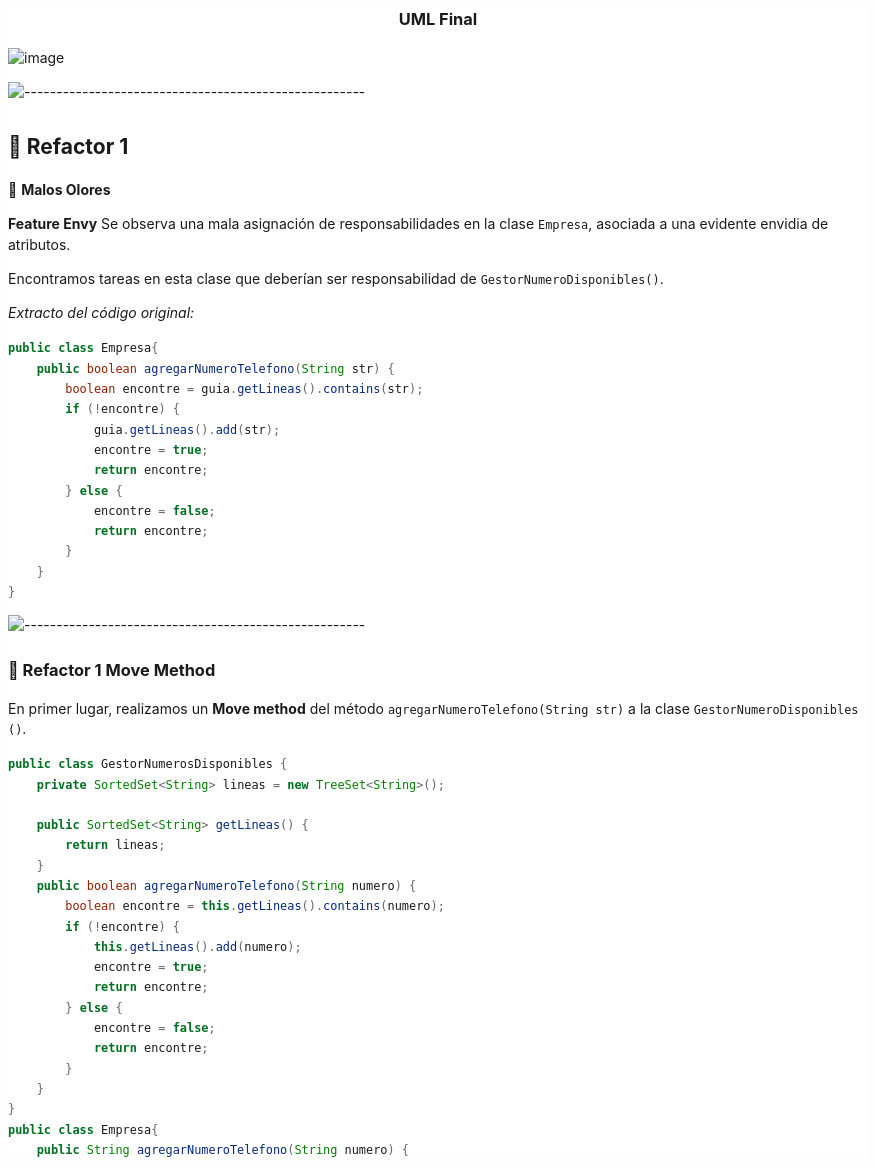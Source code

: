 

<h3 align="center">UML Final</h3>

![image](https://github.com/Fabian-Martinez-Rincon/Facturacion_de_llamadas/assets/55964635/f844b172-fe9a-417b-9c15-9e78737de002)



![-----------------------------------------------------](https://raw.githubusercontent.com/andreasbm/readme/master/assets/lines/rainbow.png)




## 🚧 Refactor 1


🦨 **Malos Olores**

**Feature Envy** Se observa una mala asignación de responsabilidades en la clase ``Empresa``, asociada a una evidente envidia de atributos.

Encontramos tareas en esta clase que deberían ser responsabilidad de ``GestorNumeroDisponibles()``.



*Extracto del código original:*
```java
public class Empresa{
	public boolean agregarNumeroTelefono(String str) {
		boolean encontre = guia.getLineas().contains(str);
		if (!encontre) {
			guia.getLineas().add(str);
			encontre = true;
			return encontre;
		} else {
			encontre = false;
			return encontre;
		}
	}
}
```

![-----------------------------------------------------](https://raw.githubusercontent.com/andreasbm/readme/master/assets/lines/rainbow.png)

### 🚧 Refactor 1 Move Method

En primer lugar, realizamos un **Move method** del método ``agregarNumeroTelefono(String str)`` a la clase ``GestorNumeroDisponibles()``. 

```java
public class GestorNumerosDisponibles {
	private SortedSet<String> lineas = new TreeSet<String>(); 

	public SortedSet<String> getLineas() {
		return lineas;
	}
	public boolean agregarNumeroTelefono(String numero) {
		boolean encontre = this.getLineas().contains(numero);
		if (!encontre) {
			this.getLineas().add(numero);
			encontre = true;
			return encontre;
		} else {
			encontre = false;
			return encontre;
		}
	}	
}
public class Empresa{
	public String agregarNumeroTelefono(String numero) {
```